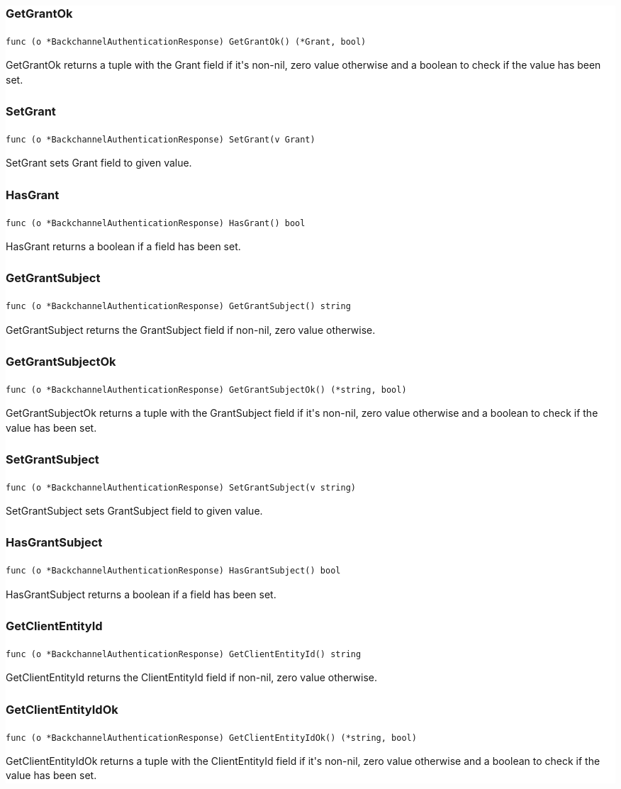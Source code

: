 ### GetGrantOk

`func (o *BackchannelAuthenticationResponse) GetGrantOk() (*Grant, bool)`

GetGrantOk returns a tuple with the Grant field if it's non-nil, zero value otherwise
and a boolean to check if the value has been set.

### SetGrant

`func (o *BackchannelAuthenticationResponse) SetGrant(v Grant)`

SetGrant sets Grant field to given value.

### HasGrant

`func (o *BackchannelAuthenticationResponse) HasGrant() bool`

HasGrant returns a boolean if a field has been set.

### GetGrantSubject

`func (o *BackchannelAuthenticationResponse) GetGrantSubject() string`

GetGrantSubject returns the GrantSubject field if non-nil, zero value otherwise.

### GetGrantSubjectOk

`func (o *BackchannelAuthenticationResponse) GetGrantSubjectOk() (*string, bool)`

GetGrantSubjectOk returns a tuple with the GrantSubject field if it's non-nil, zero value otherwise
and a boolean to check if the value has been set.

### SetGrantSubject

`func (o *BackchannelAuthenticationResponse) SetGrantSubject(v string)`

SetGrantSubject sets GrantSubject field to given value.

### HasGrantSubject

`func (o *BackchannelAuthenticationResponse) HasGrantSubject() bool`

HasGrantSubject returns a boolean if a field has been set.

### GetClientEntityId

`func (o *BackchannelAuthenticationResponse) GetClientEntityId() string`

GetClientEntityId returns the ClientEntityId field if non-nil, zero value otherwise.

### GetClientEntityIdOk

`func (o *BackchannelAuthenticationResponse) GetClientEntityIdOk() (*string, bool)`

GetClientEntityIdOk returns a tuple with the ClientEntityId field if it's non-nil, zero value otherwise
and a boolean to check if the value has been set.
